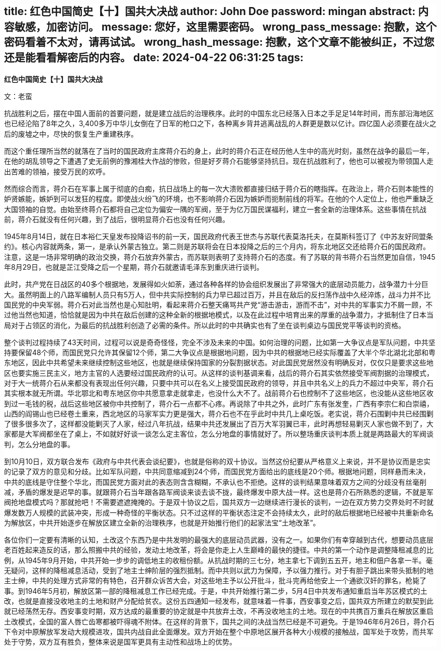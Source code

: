 title: 红色中国简史【十】国共大决战
author: John Doe
password: mingan
abstract: 内容敏感，加密访问。
message: 您好，这里需要密码。
wrong_pass_message: 抱歉，这个密码看着不太对，请再试试。
wrong_hash_message: 抱歉，这个文章不能被纠正，不过您还是能看看解密后的内容。
date: 2024-04-22 06:31:25
tags:
---
**红色中国简史【十】国共大决战**

文：老蛮

抗战胜利之后，摆在中国人面前的首要问题，就是建立战后的治理秩序。此时的中国东北已经落入日本之手足足14年时间，而东部沿海地区也已经沦陷了8年之久，3,400多万中华儿女倒在了日军的枪口之下，各种离乡背井逃离战乱的人群更是数以亿计。四亿国人必须要在战火之后的废墟之中，尽快的恢复生产重建秩序。

而这个重任理所当然的就落在了当时的国民政府主席蒋介石的身上，此时的蒋介石正在经历他人生中的高光时刻，虽然在战争的最后一年，在他的胡乱领导之下遭遇了史无前例的豫湘桂大作战的惨败，但是好歹蒋介石能够坚持抗日。现在抗战胜利了，他也可以被视为带领国人走出苦难的领袖，接受万民的欢呼。

然而综合而言，蒋介石在军事上属于彻底的白痴，抗日战场上的每一次大溃败都直接归结于蒋介石的瞎指挥。在政治上，蒋介石则本能性的妒贤嫉能，嫉妒到可以发狂的程度。即使战火纷飞的环境，也不影响蒋介石因为嫉妒而扼制前线的将军。在他的个人定位上，他也严重缺乏大国领袖的自觉。由始至终蒋介石都将自己定位为偏安一隅的军阀，至于为亿万国民谋福利，建立一套全新的治理体系。这些事情在抗战前，蒋介石就没有任何兴趣，到了战后，很明显蒋介石也没有任何兴趣。

1945年8月14日，就在日本裕仁天皇发布投降诏书的前一天，国民政府代表王世杰与苏联代表莫洛托夫，在莫斯科签订了《中苏友好同盟条约》。核心内容就两条，第一，是承认外蒙古独立。第二则是苏联将会在日本投降之后的三个月内，将东北地区交还给蒋介石的国民政府。注意，这是一场非常明确的政治交换，蒋介石放弃外蒙古，而苏联则表明了支持蒋介石的态度。有了苏联的背书蒋介石当然更加自信，1945年8月29日，也就是芷江受降之后一个星期，蒋介石就邀请毛泽东到重庆进行谈判。

此时，共产党在日战区的40多个根据地，发展得如火如荼，通过各种各样的协会组织发展出了非常强大的底层动员能力，战争潜力十分巨大。虽然明面上的八路军编制人员只有5万人，但中共实际控制的兵力早已超过百万，并且在敌后的反扫荡作战中久经淬炼，战斗力并不比国民党的中央军弱。蒋介石对此当然也是心知肚明，看起来蒋介石整天痛骂共产党“游击游击，游而不击”，对中共的军事实力不屑一顾，不过他当然也知道，恰恰就是因为中共在敌后创建的这种全新的根据地模式，以及在此过程中培育出来的厚重的战争潜力，才抵制住了日本当局对于占领区的消化，为最后的抗战胜利创造了必需的条件。所以此时的中共确实也有了坐在谈判桌边与国民党平等谈判的资格。

整个谈判过程持续了43天时间，过程可以说是奇奇怪怪，完全不涉及未来的中国。如何治理的问题，比如第一大争议点是军队问题，中共坚持要保留48个师，而国民党只允许其保留12个师，第二大争议点是根据地问题，因为中共的根据地已经实际覆盖了大半个华北湖北北部和粤东地区，因此中共希望未来继续控制这些地区，也就是继续保持国家的分裂割据状态。对此国民党居然没有明确反对，仅仅只是要求这些地区也要实施三民主义，地方主官的人选要经过国民政府的认可。从这样的谈判基调来看，战后的蒋介石其实依然接受军阀割据的治理模式，对于大一统蒋介石从来都没有表现出任何兴趣，只要中共可以在名义上接受国民政府的领导，并且中共名义上的兵力不超过中央军，蒋介石其实根本就无所谓。华北鄂北和粤东地区你中共愿意拿走就拿走，也没什么大不了。战前蒋介石也控制不了这些地区，也没能从这些地区收到过一毛钱的税，战后这些地区被你中共控制了，蒋介石一点都不心疼。再说除了中共之外，此时广东有张发奎，广西有李宗仁和白崇禧，山西的阎锡山也已经卷土重来，西北地区的马家军实力更是强大，蒋介石也不在乎此时中共几上桌吃饭。老实说，蒋介石围剿中共已经围剿了很多很多次了，这样都没能剿灭了人家，经过八年抗战，结果中共还发展出了百万大军羽翼已丰，此时再想轻易剿灭人家也做不到了，大家都是大军阀都坐在了桌上，不如就好好谈一谈怎么定主客位，怎么分地盘的事情就好了。所以整场重庆谈判本质上就是两路最大的军阀谈判，怎么分地盘的事。

到10月10日，双方联合发布《政府与中共代表会谈纪要》，也就是俗称的双十协议。当然这份纪要从严格意义上来说，并不是协议而是忠实的记录了双方的意见和分歧。比如军队问题，中共同意缩减到24个师，而国民党方面给出的底线是20个师。根据地问题，同样悬而未决，中共的底线是守住整个华北，而国民党方面对此的表态则含含糊糊，不承认也不拒绝。这样的谈判结果意味着双方之间的分歧没有丝毫削减，矛盾的爆发是迟早的事。就跟蒋介石当年跟各路军阀谈来谈去谈不拢，最终爆发中原大战一样。这也是蒋介石所熟悉的逻辑，不就是军阀抢地盘模式吗？那就抢吧！不需要遮遮掩掩的。于是双十协议之后，国共双方一边继续进行漫长的谈判，一边在双方势力交界处时不时就爆发数万人规模的武装冲突，形成一种奇怪的平衡状态。只不过这样的平衡状态注定不会持续太久，此时的敌后根据地已经被中共重新命名为解放区，中共开始逐步在解放区建立全新的治理秩序，也就是开始推行他们的起家法宝“土地改革”。

各位你们一定要有清晰的认知，土改这个东西乃是中共发明的最强大的底层动员武器，没有之一。如果你们有幸穿越到古代，想要动员底层老百姓起来造反的话，那么照搬中共的经验，发动土地改革，将会是你走上人生巅峰的最快的捷径。中共的第一个动作是调整降租减息的比例，从1945年9月开始，中共开始一步步的调低地主的收租份额。从抗战时期的三七分，地主拿七下调到五五开，地主和佃户各拿一半。毫无疑问，这样的降租减息活动，受到了地主士绅阶层的强烈抵制。而中共则以武力为保障，予以强力推行。对于有胆子跳出来带头抵制的地主士绅，中共的处理方式非常的有特色，召开群众诉苦大会，对这些地主予以公开批斗，批斗完再给他安上一个通欲汉奸的罪名，枪毙了事。到1946年5月初，解放区第一部的降租减息工作已经完成。于是，中共开始推行第二步，5月4日中共发布通知重启当年苏区模式的土改，也就是直接没收地主的土地和财产分配给贫农。这份五四通知一经发布，就意味着一件事，西安事变之后，国共双方所建立的默契到此就已经荡然无存。西安事变时期，双方达成的最重要的协定就是中共放弃土改，不再没收地主的土地。现在的中共携百万重兵在解放区重启土改模式，全国的富人唇亡齿寒都被吓得魂不附体。在这样的背景下，国共之间的决战当然已经是不可避免。于是1946年6月26日，蒋介石下令对中原解放军发动大规模进攻，国共内战自此全面爆发。双方开始在整个中原地区展开各种大小规模的接触战，国军处于攻势，而共军处于守势，双方互有胜负，整体来说是国军更具有主动性和战场上的优势。
